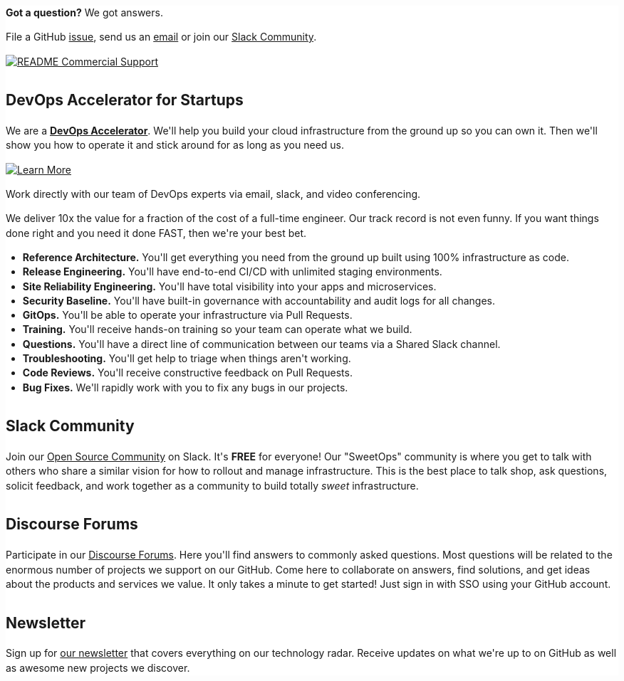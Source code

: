 **Got a question?** We got answers.

File a GitHub [issue](https://github.com/cloudposse/github-action-get-deployment/issues), send us an [email][email] or join our [Slack Community][slack].

[![README Commercial Support][readme_commercial_support_img]][readme_commercial_support_link]

## DevOps Accelerator for Startups


We are a [**DevOps Accelerator**][commercial_support]. We'll help you build your cloud infrastructure from the ground up so you can own it. Then we'll show you how to operate it and stick around for as long as you need us.

[![Learn More](https://img.shields.io/badge/learn%20more-success.svg?style=for-the-badge)][commercial_support]

Work directly with our team of DevOps experts via email, slack, and video conferencing.

We deliver 10x the value for a fraction of the cost of a full-time engineer. Our track record is not even funny. If you want things done right and you need it done FAST, then we're your best bet.

- **Reference Architecture.** You'll get everything you need from the ground up built using 100% infrastructure as code.
- **Release Engineering.** You'll have end-to-end CI/CD with unlimited staging environments.
- **Site Reliability Engineering.** You'll have total visibility into your apps and microservices.
- **Security Baseline.** You'll have built-in governance with accountability and audit logs for all changes.
- **GitOps.** You'll be able to operate your infrastructure via Pull Requests.
- **Training.** You'll receive hands-on training so your team can operate what we build.
- **Questions.** You'll have a direct line of communication between our teams via a Shared Slack channel.
- **Troubleshooting.** You'll get help to triage when things aren't working.
- **Code Reviews.** You'll receive constructive feedback on Pull Requests.
- **Bug Fixes.** We'll rapidly work with you to fix any bugs in our projects.

## Slack Community

Join our [Open Source Community][slack] on Slack. It's **FREE** for everyone! Our "SweetOps" community is where you get to talk with others who share a similar vision for how to rollout and manage infrastructure. This is the best place to talk shop, ask questions, solicit feedback, and work together as a community to build totally *sweet* infrastructure.

## Discourse Forums

Participate in our [Discourse Forums][discourse]. Here you'll find answers to commonly asked questions. Most questions will be related to the enormous number of projects we support on our GitHub. Come here to collaborate on answers, find solutions, and get ideas about the products and services we value. It only takes a minute to get started! Just sign in with SSO using your GitHub account.

## Newsletter

Sign up for [our newsletter][newsletter] that covers everything on our technology radar.  Receive updates on what we're up to on GitHub as well as awesome new projects we discover.


  [goruha_homepage]: https://github.com/goruha
  [goruha_avatar]: https://img.cloudposse.com/150x150/https://github.com/goruha.png
  [logo]: https://cloudposse.com/logo-300x69.svg
  [docs]: https://cpco.io/docs?utm_source=github&utm_medium=readme&utm_campaign=cloudposse/github-action-get-deployment&utm_content=docs
  [website]: https://cpco.io/homepage?utm_source=github&utm_medium=readme&utm_campaign=cloudposse/github-action-get-deployment&utm_content=website
  [github]: https://cpco.io/github?utm_source=github&utm_medium=readme&utm_campaign=cloudposse/github-action-get-deployment&utm_content=github
  [jobs]: https://cpco.io/jobs?utm_source=github&utm_medium=readme&utm_campaign=cloudposse/github-action-get-deployment&utm_content=jobs
  [hire]: https://cpco.io/hire?utm_source=github&utm_medium=readme&utm_campaign=cloudposse/github-action-get-deployment&utm_content=hire
  [slack]: https://cpco.io/slack?utm_source=github&utm_medium=readme&utm_campaign=cloudposse/github-action-get-deployment&utm_content=slack
  [linkedin]: https://cpco.io/linkedin?utm_source=github&utm_medium=readme&utm_campaign=cloudposse/github-action-get-deployment&utm_content=linkedin
  [twitter]: https://cpco.io/twitter?utm_source=github&utm_medium=readme&utm_campaign=cloudposse/github-action-get-deployment&utm_content=twitter
  [testimonial]: https://cpco.io/leave-testimonial?utm_source=github&utm_medium=readme&utm_campaign=cloudposse/github-action-get-deployment&utm_content=testimonial
  [office_hours]: https://cloudposse.com/office-hours?utm_source=github&utm_medium=readme&utm_campaign=cloudposse/github-action-get-deployment&utm_content=office_hours
  [newsletter]: https://cpco.io/newsletter?utm_source=github&utm_medium=readme&utm_campaign=cloudposse/github-action-get-deployment&utm_content=newsletter
  [discourse]: https://ask.sweetops.com/?utm_source=github&utm_medium=readme&utm_campaign=cloudposse/github-action-get-deployment&utm_content=discourse
  [email]: https://cpco.io/email?utm_source=github&utm_medium=readme&utm_campaign=cloudposse/github-action-get-deployment&utm_content=email
  [commercial_support]: https://cpco.io/commercial-support?utm_source=github&utm_medium=readme&utm_campaign=cloudposse/github-action-get-deployment&utm_content=commercial_support
  [we_love_open_source]: https://cpco.io/we-love-open-source?utm_source=github&utm_medium=readme&utm_campaign=cloudposse/github-action-get-deployment&utm_content=we_love_open_source
  [terraform_modules]: https://cpco.io/terraform-modules?utm_source=github&utm_medium=readme&utm_campaign=cloudposse/github-action-get-deployment&utm_content=terraform_modules
  [readme_header_img]: https://cloudposse.com/readme/header/img
  [readme_header_link]: https://cloudposse.com/readme/header/link?utm_source=github&utm_medium=readme&utm_campaign=cloudposse/github-action-get-deployment&utm_content=readme_header_link
  [readme_footer_img]: https://cloudposse.com/readme/footer/img
  [readme_footer_link]: https://cloudposse.com/readme/footer/link?utm_source=github&utm_medium=readme&utm_campaign=cloudposse/github-action-get-deployment&utm_content=readme_footer_link
  [readme_commercial_support_img]: https://cloudposse.com/readme/commercial-support/img
  [readme_commercial_support_link]: https://cloudposse.com/readme/commercial-support/link?utm_source=github&utm_medium=readme&utm_campaign=cloudposse/github-action-get-deployment&utm_content=readme_commercial_support_link
  [share_twitter]: https://twitter.com/intent/tweet/?text=github-action-get-deployment&url=https://github.com/cloudposse/github-action-get-deployment
  [share_linkedin]: https://www.linkedin.com/shareArticle?mini=true&title=github-action-get-deployment&url=https://github.com/cloudposse/github-action-get-deployment
  [share_reddit]: https://reddit.com/submit/?url=https://github.com/cloudposse/github-action-get-deployment
  [share_facebook]: https://facebook.com/sharer/sharer.php?u=https://github.com/cloudposse/github-action-get-deployment
  [share_googleplus]: https://plus.google.com/share?url=https://github.com/cloudposse/github-action-get-deployment
  [share_email]: mailto:?subject=github-action-get-deployment&body=https://github.com/cloudposse/github-action-get-deployment
  [beacon]: https://ga-beacon.cloudposse.com/UA-76589703-4/cloudposse/github-action-get-deployment?pixel&cs=github&cm=readme&an=github-action-get-deployment